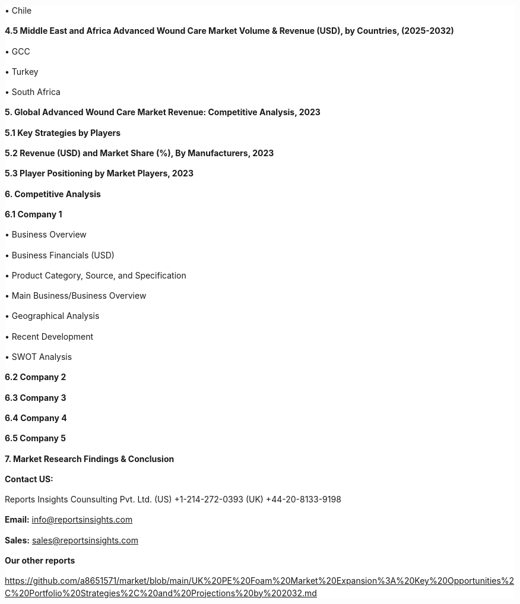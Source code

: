 • Chile

<strong>4.5 Middle East and Africa Advanced Wound Care Market Volume &amp; Revenue (USD), by Countries, (2025-2032)</strong>

• GCC

• Turkey

• South Africa

<strong>5. Global Advanced Wound Care Market Revenue: Competitive Analysis, 2023</strong>

<strong>5.1 Key Strategies by Players</strong>

<strong>5.2 Revenue (USD) and Market Share (%), By Manufacturers, 2023</strong>

<strong>5.3 Player Positioning by Market Players, 2023</strong>

<strong>6. Competitive Analysis</strong>

<strong>6.1 Company 1</strong>

• Business Overview

• Business Financials (USD)

• Product Category, Source, and Specification

• Main Business/Business Overview

• Geographical Analysis

• Recent Development

• SWOT Analysis

<strong>6.2 Company 2</strong>

<strong>6.3 Company 3</strong>

<strong>6.4 Company 4</strong>

<strong>6.5 Company 5</strong>

<strong>7. Market Research Findings &amp; Conclusion</strong>

<strong>Contact US:</strong>

Reports Insights Counsulting Pvt. Ltd.
(US) +1-214-272-0393
(UK) +44-20-8133-9198
<p class=""""><b>Email:</b> <a href=mailto:info@reportsinsights.com>info@reportsinsights.com</a></p>
<p class=""""><b>Sales:</b> <a href=mailto:sales@reportsinsights.com>sales@reportsinsights.com</a></p>

<strong>Our other reports</strong>

<a href=https://github.com/a8651571/market/blob/main/UK%20PE%20Foam%20Market%20Expansion%3A%20Key%20Opportunities%2C%20Portfolio%20Strategies%2C%20and%20Projections%20by%202032.md>https://github.com/a8651571/market/blob/main/UK%20PE%20Foam%20Market%20Expansion%3A%20Key%20Opportunities%2C%20Portfolio%20Strategies%2C%20and%20Projections%20by%202032.md</a>
